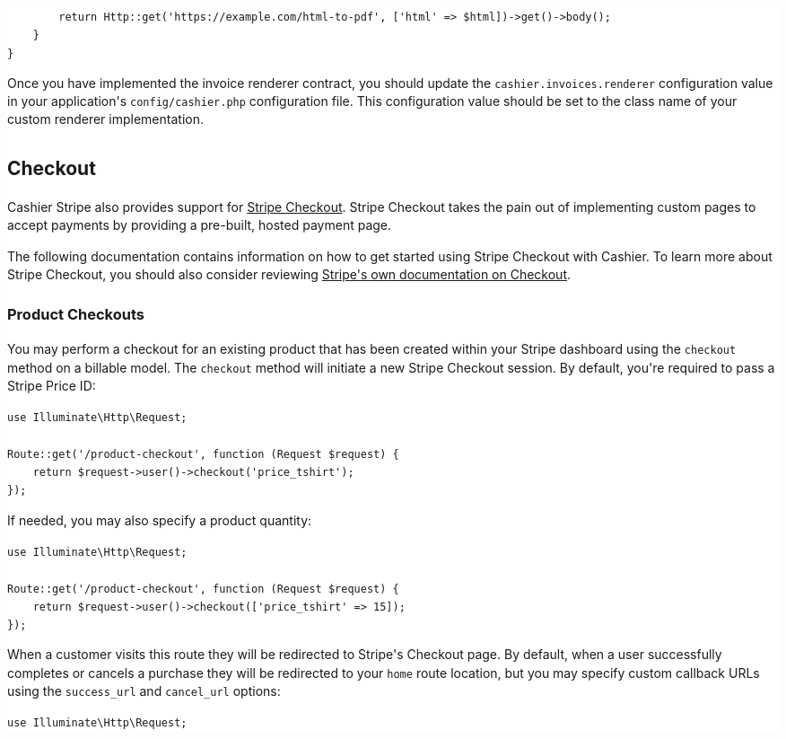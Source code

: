             return Http::get('https://example.com/html-to-pdf', ['html' => $html])->get()->body();
        }
    }

Once you have implemented the invoice renderer contract, you should update the `cashier.invoices.renderer` configuration
value in your application's `config/cashier.php` configuration file. This configuration value should be set to the class
name of your custom renderer implementation.

<a name="checkout"></a>

## Checkout

Cashier Stripe also provides support for [Stripe Checkout](https://stripe.com/payments/checkout). Stripe Checkout takes
the pain out of implementing custom pages to accept payments by providing a pre-built, hosted payment page.

The following documentation contains information on how to get started using Stripe Checkout with Cashier. To learn more
about Stripe Checkout, you should also consider
reviewing [Stripe's own documentation on Checkout](https://stripe.com/docs/payments/checkout).

<a name="product-checkouts"></a>

### Product Checkouts

You may perform a checkout for an existing product that has been created within your Stripe dashboard using
the `checkout` method on a billable model. The `checkout` method will initiate a new Stripe Checkout session. By
default, you're required to pass a Stripe Price ID:

    use Illuminate\Http\Request;

    Route::get('/product-checkout', function (Request $request) {
        return $request->user()->checkout('price_tshirt');
    });

If needed, you may also specify a product quantity:

    use Illuminate\Http\Request;

    Route::get('/product-checkout', function (Request $request) {
        return $request->user()->checkout(['price_tshirt' => 15]);
    });

When a customer visits this route they will be redirected to Stripe's Checkout page. By default, when a user
successfully completes or cancels a purchase they will be redirected to your `home` route location, but you may specify
custom callback URLs using the `success_url` and `cancel_url` options:

    use Illuminate\Http\Request;
